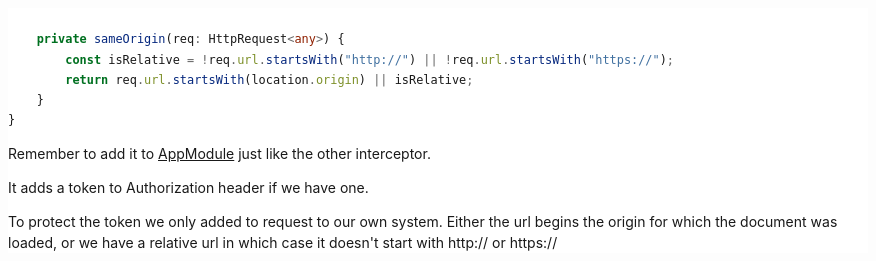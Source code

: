```typescript
    
    private sameOrigin(req: HttpRequest<any>) {
        const isRelative = !req.url.startsWith("http://") || !req.url.startsWith("https://");
        return req.url.startsWith(location.origin) || isRelative;
    }
}
```

Remember to add it to [AppModule](frontend/src/app/app.module.ts) just like the other interceptor.

It adds a token to Authorization header if we have one.

To protect the token we only added to request to our own system.
Either the url begins the origin for which the document was loaded, or we have a relative url in which case it doesn't
start with http:// or https://